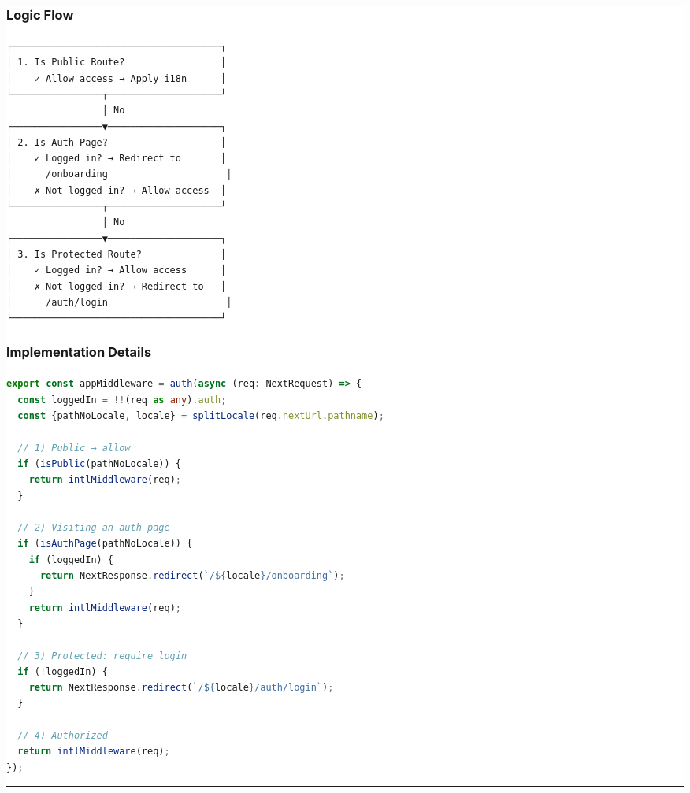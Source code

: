 ### Logic Flow

```
┌─────────────────────────────────────┐
│ 1. Is Public Route?                 │
│    ✓ Allow access → Apply i18n      │
└────────────────┬────────────────────┘
                 │ No
┌────────────────▼────────────────────┐
│ 2. Is Auth Page?                    │
│    ✓ Logged in? → Redirect to       │
│      /onboarding                     │
│    ✗ Not logged in? → Allow access  │
└────────────────┬────────────────────┘
                 │ No
┌────────────────▼────────────────────┐
│ 3. Is Protected Route?              │
│    ✓ Logged in? → Allow access      │
│    ✗ Not logged in? → Redirect to   │
│      /auth/login                     │
└─────────────────────────────────────┘
```

### Implementation Details

```typescript
export const appMiddleware = auth(async (req: NextRequest) => {
  const loggedIn = !!(req as any).auth;
  const {pathNoLocale, locale} = splitLocale(req.nextUrl.pathname);
  
  // 1) Public → allow
  if (isPublic(pathNoLocale)) {
    return intlMiddleware(req);
  }

  // 2) Visiting an auth page
  if (isAuthPage(pathNoLocale)) {
    if (loggedIn) {
      return NextResponse.redirect(`/${locale}/onboarding`);
    }
    return intlMiddleware(req);
  }

  // 3) Protected: require login
  if (!loggedIn) {
    return NextResponse.redirect(`/${locale}/auth/login`);
  }

  // 4) Authorized
  return intlMiddleware(req);
});
```

---